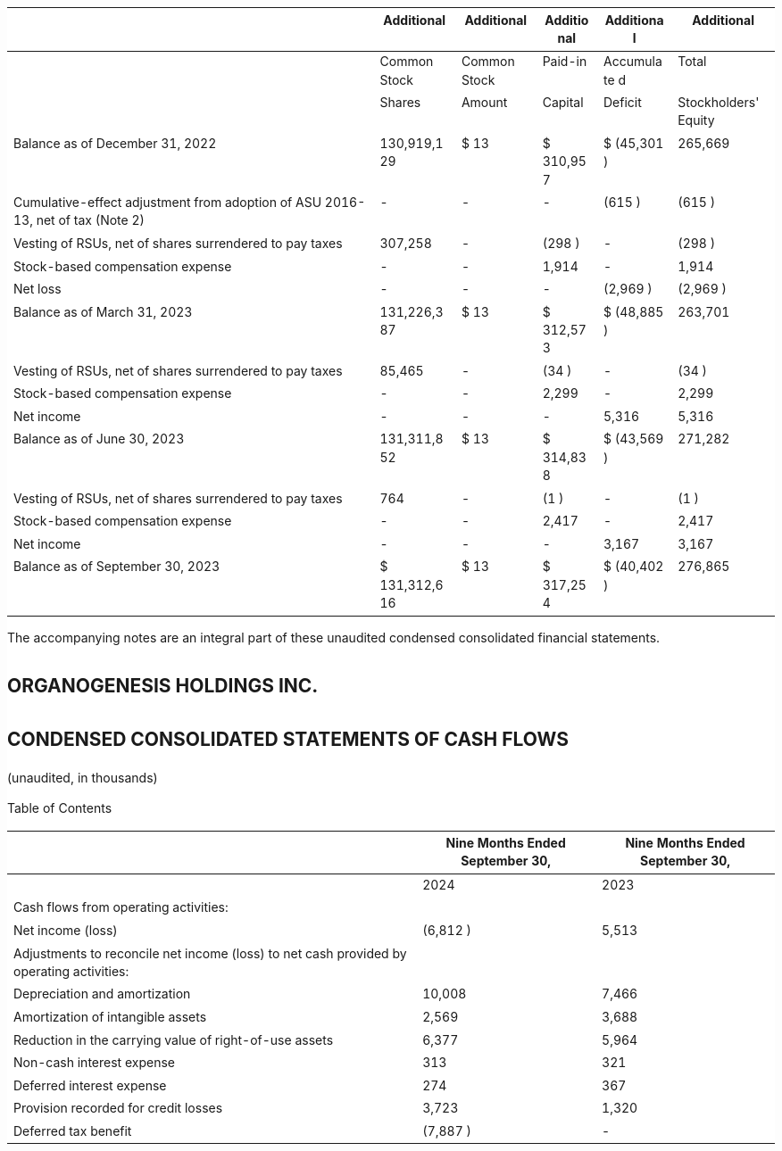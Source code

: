|                                                                                | Additional    | Additional   | Additional   | Additional   | Additional           |
|--------------------------------------------------------------------------------|---------------|--------------|--------------|--------------|----------------------|
|                                                                                | Common Stock  | Common Stock | Paid-in      | Accumulate d | Total                |
|                                                                                | Shares        | Amount       | Capital      | Deficit      | Stockholders' Equity |
| Balance as of December 31, 2022                                                | 130,919,129   | $ 13         | $ 310,957    | $ (45,301 )  | 265,669              |
| Cumulative-effect adjustment from adoption of ASU 2016-13, net of tax (Note 2) | -             | -            | -            | (615 )       | (615 )               |
| Vesting of RSUs, net of shares surrendered to pay taxes                        | 307,258       | -            | (298 )       | -            | (298 )               |
| Stock-based compensation expense                                               | -             | -            | 1,914        | -            | 1,914                |
| Net loss                                                                       | -             | -            | -            | (2,969 )     | (2,969 )             |
| Balance as of March 31, 2023                                                   | 131,226,387   | $ 13         | $ 312,573    | $ (48,885 )  | 263,701              |
| Vesting of RSUs, net of shares surrendered to pay taxes                        | 85,465        | -            | (34 )        | -            | (34 )                |
| Stock-based compensation expense                                               | -             | -            | 2,299        | -            | 2,299                |
| Net income                                                                     | -             | -            | -            | 5,316        | 5,316                |
| Balance as of June 30, 2023                                                    | 131,311,852   | $ 13         | $ 314,838    | $ (43,569 )  | 271,282              |
| Vesting of RSUs, net of shares surrendered to pay taxes                        | 764           | -            | (1 )         | -            | (1 )                 |
| Stock-based compensation expense                                               | -             | -            | 2,417        | -            | 2,417                |
| Net income                                                                     | -             | -            | -            | 3,167        | 3,167                |
| Balance as of September 30, 2023                                               | $ 131,312,616 | $ 13         | $ 317,254    | $ (40,402 )  | 276,865              |

The accompanying notes are an integral part of these unaudited condensed consolidated financial statements.

## ORGANOGENESIS HOLDINGS INC.

## CONDENSED CONSOLIDATED STATEMENTS OF CASH FLOWS

(unaudited, in thousands)

Table of Contents

|                                                                                                                               | Nine Months Ended September 30,   | Nine Months Ended September 30,   |
|-------------------------------------------------------------------------------------------------------------------------------|-----------------------------------|-----------------------------------|
|                                                                                                                               | 2024                              | 2023                              |
| Cash flows from operating activities:                                                                                         |                                   |                                   |
| Net income (loss)                                                                                                             | (6,812 )                          | 5,513                             |
| Adjustments to reconcile net income (loss) to net cash provided by operating activities:                                      |                                   |                                   |
| Depreciation and amortization                                                                                                 | 10,008                            | 7,466                             |
| Amortization of intangible assets                                                                                             | 2,569                             | 3,688                             |
| Reduction in the carrying value of right-of-use assets                                                                        | 6,377                             | 5,964                             |
| Non-cash interest expense                                                                                                     | 313                               | 321                               |
| Deferred interest expense                                                                                                     | 274                               | 367                               |
| Provision recorded for credit losses                                                                                          | 3,723                             | 1,320                             |
| Deferred tax benefit                                                                                                          | (7,887 )                          | -                                 |